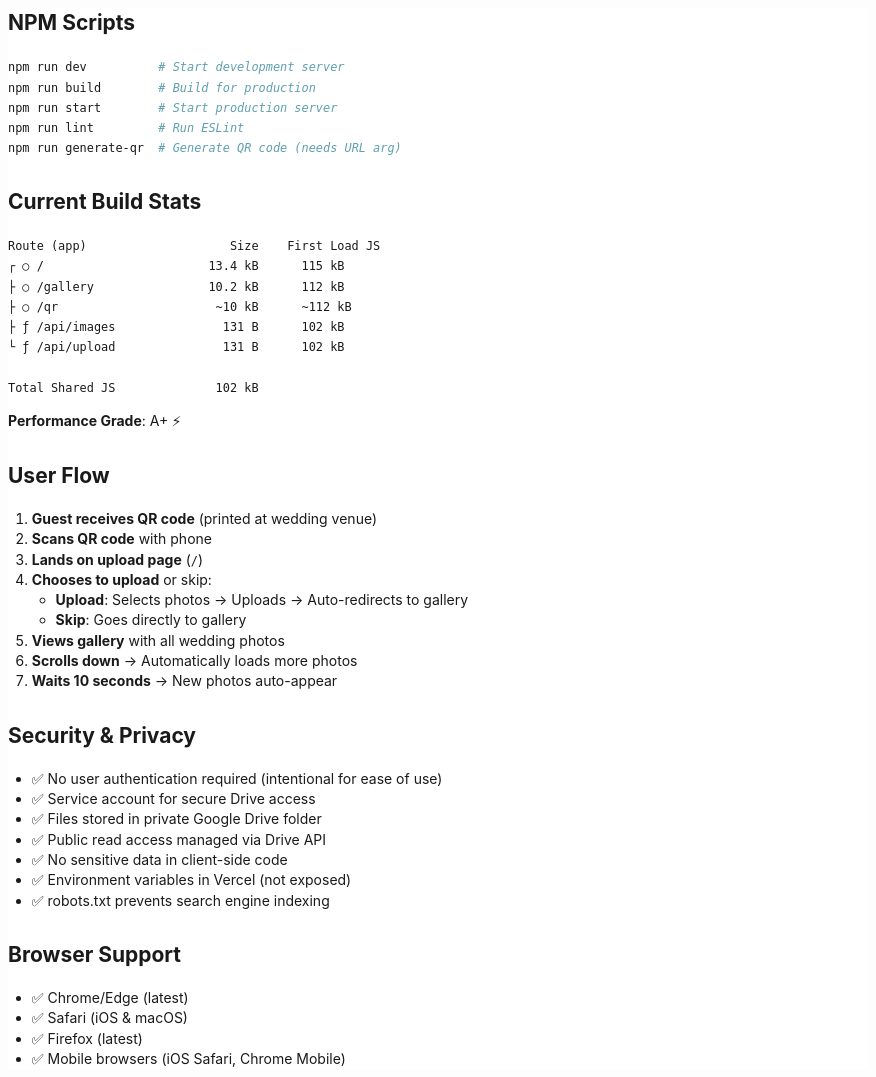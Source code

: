 ## NPM Scripts

```bash
npm run dev          # Start development server
npm run build        # Build for production
npm run start        # Start production server
npm run lint         # Run ESLint
npm run generate-qr  # Generate QR code (needs URL arg)
```

## Current Build Stats

```
Route (app)                    Size    First Load JS
┌ ○ /                       13.4 kB      115 kB
├ ○ /gallery                10.2 kB      112 kB
├ ○ /qr                      ~10 kB      ~112 kB
├ ƒ /api/images               131 B      102 kB
└ ƒ /api/upload               131 B      102 kB

Total Shared JS              102 kB
```

**Performance Grade**: A+ ⚡

## User Flow

1. **Guest receives QR code** (printed at wedding venue)
2. **Scans QR code** with phone
3. **Lands on upload page** (`/`)
4. **Chooses to upload** or skip:
   - **Upload**: Selects photos → Uploads → Auto-redirects to gallery
   - **Skip**: Goes directly to gallery
5. **Views gallery** with all wedding photos
6. **Scrolls down** → Automatically loads more photos
7. **Waits 10 seconds** → New photos auto-appear

## Security & Privacy

- ✅ No user authentication required (intentional for ease of use)
- ✅ Service account for secure Drive access
- ✅ Files stored in private Google Drive folder
- ✅ Public read access managed via Drive API
- ✅ No sensitive data in client-side code
- ✅ Environment variables in Vercel (not exposed)
- ✅ robots.txt prevents search engine indexing

## Browser Support

- ✅ Chrome/Edge (latest)
- ✅ Safari (iOS & macOS)
- ✅ Firefox (latest)
- ✅ Mobile browsers (iOS Safari, Chrome Mobile)
